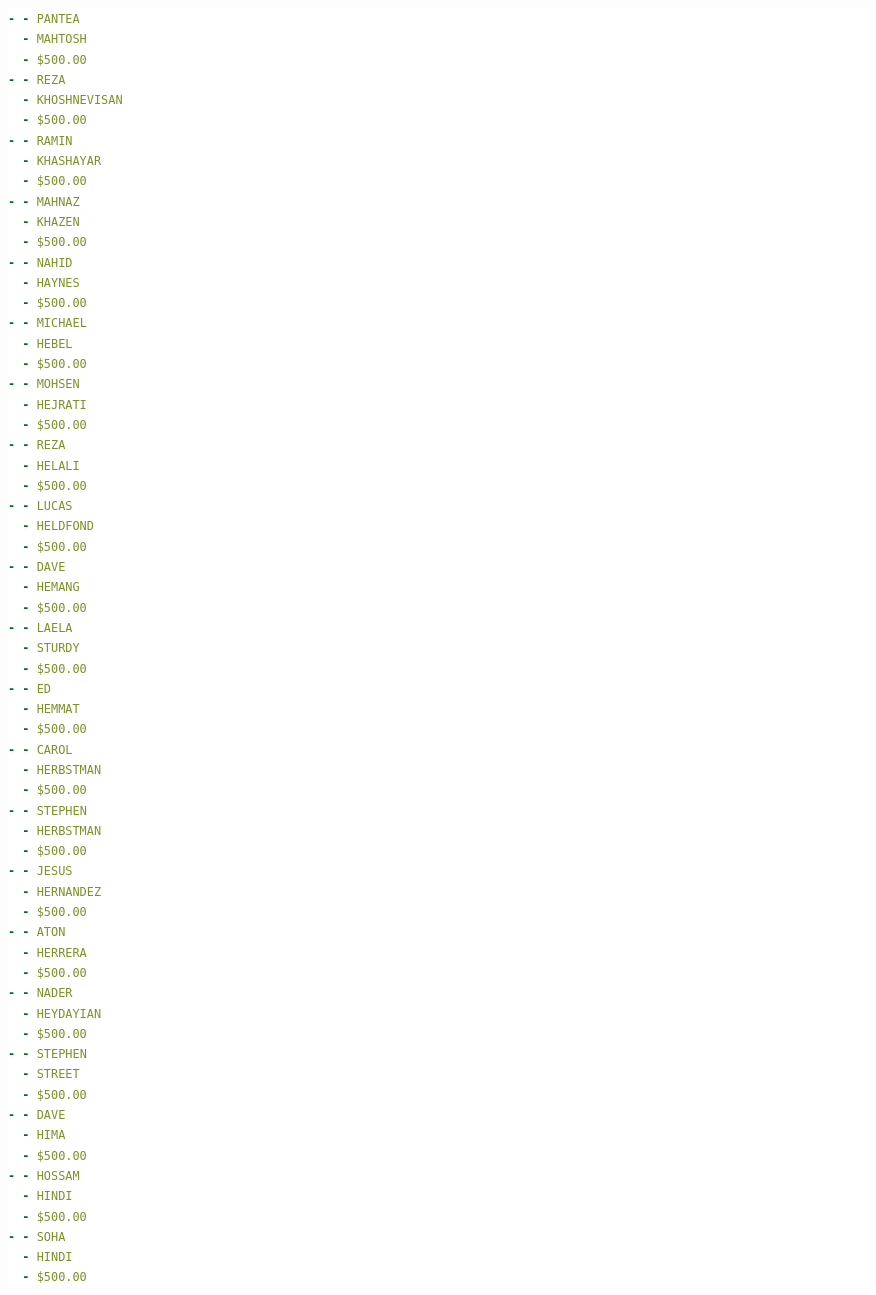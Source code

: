```yaml
- - PANTEA
  - MAHTOSH
  - $500.00
- - REZA
  - KHOSHNEVISAN
  - $500.00
- - RAMIN
  - KHASHAYAR
  - $500.00
- - MAHNAZ
  - KHAZEN
  - $500.00
- - NAHID
  - HAYNES
  - $500.00
- - MICHAEL
  - HEBEL
  - $500.00
- - MOHSEN
  - HEJRATI
  - $500.00
- - REZA
  - HELALI
  - $500.00
- - LUCAS
  - HELDFOND
  - $500.00
- - DAVE
  - HEMANG
  - $500.00
- - LAELA
  - STURDY
  - $500.00
- - ED
  - HEMMAT
  - $500.00
- - CAROL
  - HERBSTMAN
  - $500.00
- - STEPHEN
  - HERBSTMAN
  - $500.00
- - JESUS
  - HERNANDEZ
  - $500.00
- - ATON
  - HERRERA
  - $500.00
- - NADER
  - HEYDAYIAN
  - $500.00
- - STEPHEN
  - STREET
  - $500.00
- - DAVE
  - HIMA
  - $500.00
- - HOSSAM
  - HINDI
  - $500.00
- - SOHA
  - HINDI
  - $500.00
```